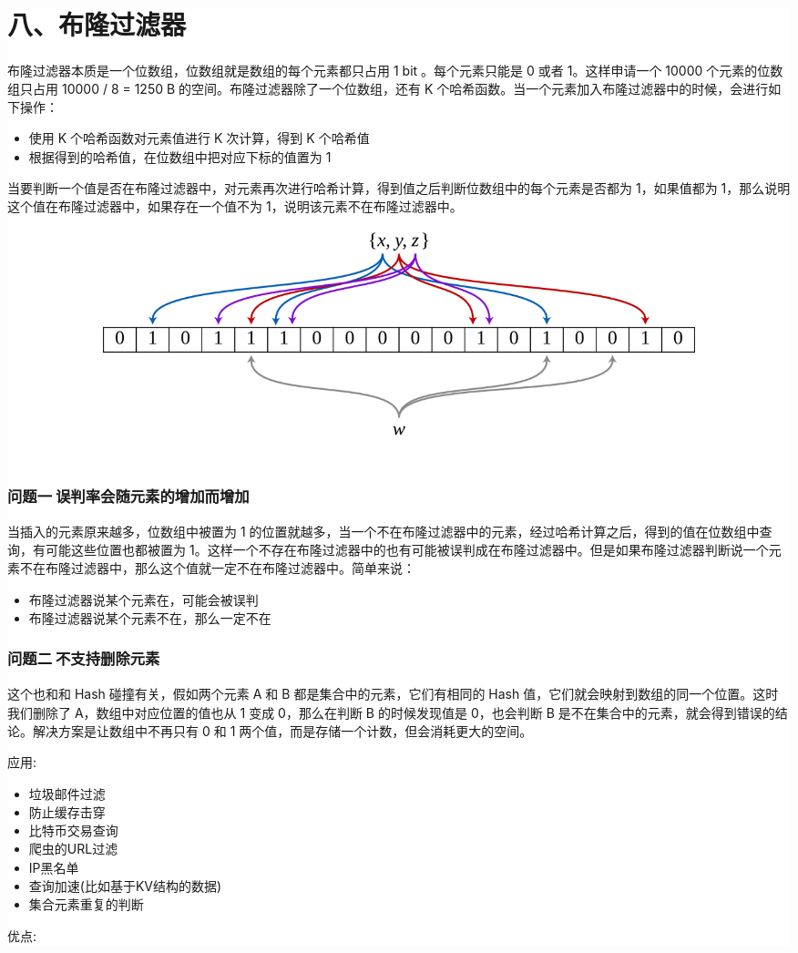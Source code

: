 # 八、布隆过滤器

布隆过滤器本质是一个位数组，位数组就是数组的每个元素都只占用 1 bit 。每个元素只能是 0 或者 1。这样申请一个 10000 个元素的位数组只占用 10000 / 8 = 1250 B 的空间。布隆过滤器除了一个位数组，还有 K 个哈希函数。当一个元素加入布隆过滤器中的时候，会进行如下操作：
- 使用 K 个哈希函数对元素值进行 K 次计算，得到 K 个哈希值
- 根据得到的哈希值，在位数组中把对应下标的值置为 1

当要判断一个值是否在布隆过滤器中，对元素再次进行哈希计算，得到值之后判断位数组中的每个元素是否都为 1，如果值都为 1，那么说明这个值在布隆过滤器中，如果存在一个值不为 1，说明该元素不在布隆过滤器中。

<div align="center"> <img src="img/bloom.png"  width=650/> </div><br>

### 问题一 误判率会随元素的增加而增加

当插入的元素原来越多，位数组中被置为 1 的位置就越多，当一个不在布隆过滤器中的元素，经过哈希计算之后，得到的值在位数组中查询，有可能这些位置也都被置为 1。这样一个不存在布隆过滤器中的也有可能被误判成在布隆过滤器中。但是如果布隆过滤器判断说一个元素不在布隆过滤器中，那么这个值就一定不在布隆过滤器中。简单来说：

- 布隆过滤器说某个元素在，可能会被误判
- 布隆过滤器说某个元素不在，那么一定不在

### 问题二 不支持删除元素

这个也和和 Hash 碰撞有关，假如两个元素 A 和 B 都是集合中的元素，它们有相同的 Hash 值，它们就会映射到数组的同一个位置。这时我们删除了 A，数组中对应位置的值也从 1 变成 0，那么在判断 B 的时候发现值是 0，也会判断 B 是不在集合中的元素，就会得到错误的结论。解决方案是让数组中不再只有 0 和 1 两个值，而是存储一个计数，但会消耗更大的空间。

应用:

- 垃圾邮件过滤
- 防止缓存击穿
- 比特币交易查询
- 爬虫的URL过滤
- IP黑名单
- 查询加速(比如基于KV结构的数据)
- 集合元素重复的判断

优点:
